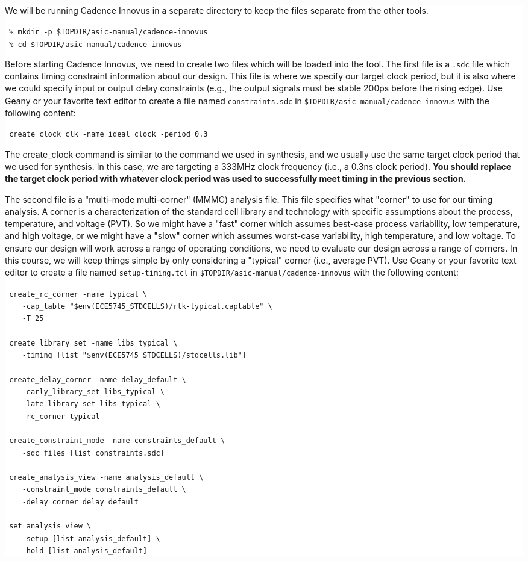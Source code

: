We will be running Cadence Innovus in a separate directory to keep the
files separate from the other tools.

```
 % mkdir -p $TOPDIR/asic-manual/cadence-innovus
 % cd $TOPDIR/asic-manual/cadence-innovus
```

Before starting Cadence Innovus, we need to create two files which will
be loaded into the tool. The first file is a `.sdc` file which contains
timing constraint information about our design. This file is where we
specify our target clock period, but it is also where we could specify
input or output delay constraints (e.g., the output signals must be
stable 200ps before the rising edge). Use Geany or your favorite text
editor to create a file named `constraints.sdc` in
`$TOPDIR/asic-manual/cadence-innovus` with the following content:

```
 create_clock clk -name ideal_clock -period 0.3
```

The create_clock command is similar to the command we used in synthesis,
and we usually use the same target clock period that we used for
synthesis. In this case, we are targeting a 333MHz clock frequency (i.e.,
a 0.3ns clock period). **You should replace the target clock period with
whatever clock period was used to successfully meet timing in the
previous section.**

The second file is a "multi-mode multi-corner" (MMMC) analysis file. This
file specifies what "corner" to use for our timing analysis. A corner is
a characterization of the standard cell library and technology with
specific assumptions about the process, temperature, and voltage (PVT).
So we might have a "fast" corner which assumes best-case process
variability, low temperature, and high voltage, or we might have a "slow"
corner which assumes worst-case variability, high temperature, and low
voltage. To ensure our design will work across a range of operating
conditions, we need to evaluate our design across a range of corners. In
this course, we will keep things simple by only considering a "typical"
corner (i.e., average PVT). Use Geany or your favorite text editor to
create a file named `setup-timing.tcl` in
`$TOPDIR/asic-manual/cadence-innovus` with the following content:

```
 create_rc_corner -name typical \
    -cap_table "$env(ECE5745_STDCELLS)/rtk-typical.captable" \
    -T 25

 create_library_set -name libs_typical \
    -timing [list "$env(ECE5745_STDCELLS)/stdcells.lib"]

 create_delay_corner -name delay_default \
    -early_library_set libs_typical \
    -late_library_set libs_typical \
    -rc_corner typical

 create_constraint_mode -name constraints_default \
    -sdc_files [list constraints.sdc]

 create_analysis_view -name analysis_default \
    -constraint_mode constraints_default \
    -delay_corner delay_default

 set_analysis_view \
    -setup [list analysis_default] \
    -hold [list analysis_default]
```
